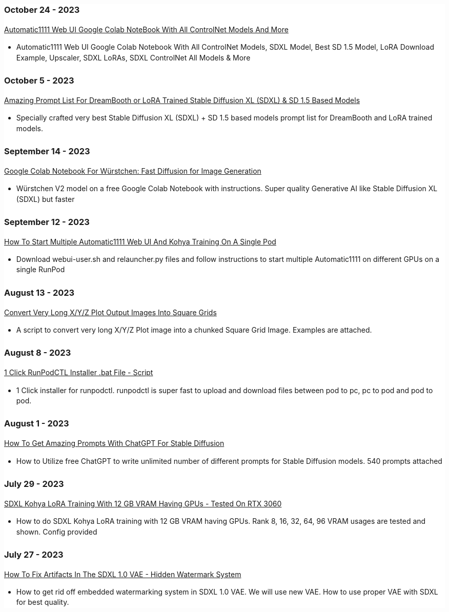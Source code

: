 ### October 24 - 2023
[Automatic1111 Web UI Google Colab NoteBook With All ControlNet Models And More](https://www.patreon.com/posts/automatic1111-ui-89288738)
* Automatic1111 Web UI Google Colab Notebook With All ControlNet Models, SDXL Model, Best SD 1.5 Model, LoRA Download Example, Upscaler, SDXL LoRAs, SDXL ControlNet All Models & More

### October 5 - 2023
[Amazing Prompt List For DreamBooth or LoRA Trained Stable Diffusion XL (SDXL) & SD 1.5 Based Models](https://www.patreon.com/posts/amazing-prompt-1-90346033)
* Specially crafted very best Stable Diffusion XL (SDXL) + SD 1.5 based models prompt list for DreamBooth and LoRA trained models.

### September 14 - 2023
[Google Colab Notebook For Würstchen: Fast Diffusion for Image Generation](https://www.patreon.com/posts/google-colab-for-89280042)
* Würstchen V2 model on a free Google Colab Notebook with instructions. Super quality Generative AI like Stable Diffusion XL (SDXL) but faster

### September 12 - 2023
[How To Start Multiple Automatic1111 Web UI And Kohya Training On A Single Pod](https://www.patreon.com/posts/how-to-start-web-89150521)
* Download webui-user.sh and relauncher.py files and follow instructions to start multiple Automatic1111 on different GPUs on a  single RunPod

### August 13 - 2023
[Convert Very Long X/Y/Z Plot Output Images Into Square Grids](https://www.patreon.com/posts/convert-very-x-y-87608128)
* A script to convert very long X/Y/Z Plot image into a chunked Square Grid Image. Examples are attached.

### August 8 - 2023
[1 Click RunPodCTL Installer .bat File - Script](https://www.patreon.com/posts/1-click-bat-file-87505171)
* 1 Click installer for runpodctl. runpodctl is super fast to upload and download files between pod to pc, pc to pod and pod to pod.

### August 1 - 2023
[How To Get Amazing Prompts With ChatGPT For Stable Diffusion](https://www.patreon.com/posts/how-to-get-with-87038686)
* How to Utilize free ChatGPT to write unlimited number of different prompts for Stable Diffusion models. 540 prompts attached

### July 29 - 2023
[SDXL Kohya LoRA Training With 12 GB VRAM Having GPUs - Tested On RTX 3060](https://www.patreon.com/posts/sdxl-kohya-lora-86817035)
* How to do SDXL Kohya LoRA training with 12 GB VRAM having GPUs. Rank 8, 16, 32, 64, 96 VRAM usages are tested and shown. Config provided

### July 27 - 2023
[How To Fix Artifacts In The SDXL 1.0 VAE - Hidden Watermark System](https://www.patreon.com/posts/86736816)
* How to get rid off embedded watermarking system in SDXL 1.0 VAE. We will use new VAE. How to use proper VAE with SDXL for best quality.
